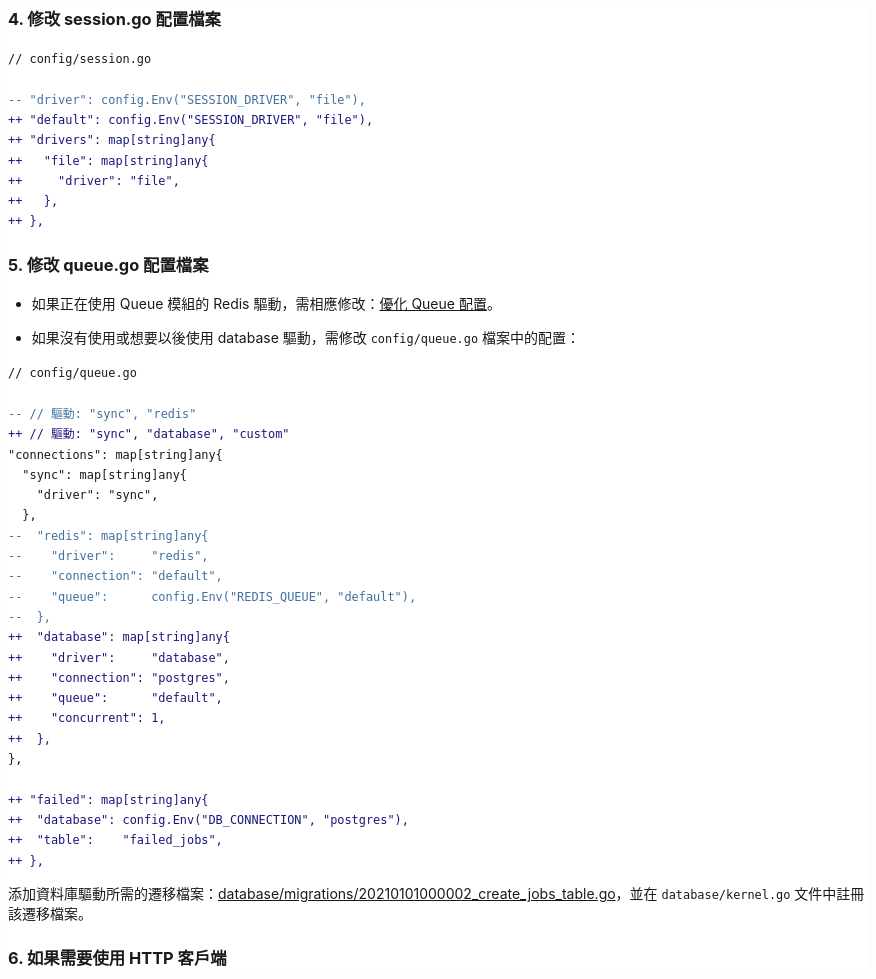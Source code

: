 ### 4. 修改 session.go 配置檔案

```diff
// config/session.go

-- "driver": config.Env("SESSION_DRIVER", "file"),
++ "default": config.Env("SESSION_DRIVER", "file"),
++ "drivers": map[string]any{
++   "file": map[string]any{
++     "driver": "file",
++   },
++ },
```

### 5. 修改 queue.go 配置檔案

- 如果正在使用 Queue 模組的 Redis 驅動，需相應修改：[優化 Queue 配置](#優化-queue-配置)。

- 如果沒有使用或想要以後使用 database 驅動，需修改 `config/queue.go` 檔案中的配置：

```diff
// config/queue.go

-- // 驅動: "sync", "redis"
++ // 驅動: "sync", "database", "custom"
"connections": map[string]any{
  "sync": map[string]any{
    "driver": "sync",
  },
--  "redis": map[string]any{
--    "driver":     "redis",
--    "connection": "default",
--    "queue":      config.Env("REDIS_QUEUE", "default"),
--  },
++  "database": map[string]any{
++    "driver":     "database",
++    "connection": "postgres",
++    "queue":      "default",
++    "concurrent": 1,
++  },
},

++ "failed": map[string]any{
++  "database": config.Env("DB_CONNECTION", "postgres"),
++  "table":    "failed_jobs",
++ },
```

添加資料庫驅動所需的遷移檔案：[database/migrations/20210101000002_create_jobs_table.go](https://github.com/goravel/goravel/blob/master/database/migrations/20210101000002_create_jobs_table.go)，並在 `database/kernel.go` 文件中註冊該遷移檔案。

### 6. 如果需要使用 HTTP 客戶端
